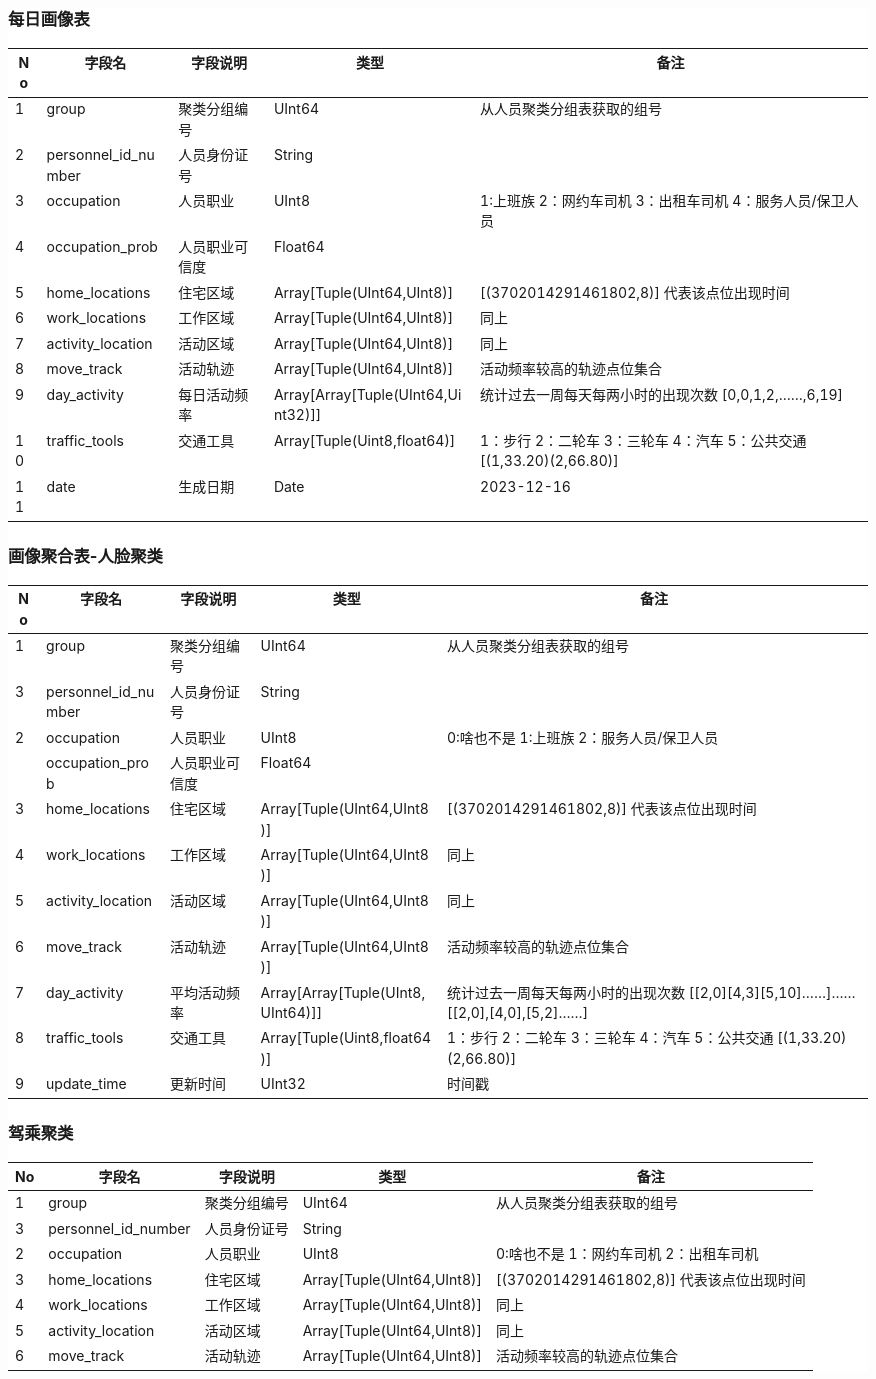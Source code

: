 ### 每日画像表

| No   | 字段名              | 字段说明       | 类型                               | 备注                                                         |
| ---- | ------------------- | -------------- | ---------------------------------- | ------------------------------------------------------------ |
| 1    | group               | 聚类分组编号   | UInt64                             | 从人员聚类分组表获取的组号                                   |
| 2    | personnel_id_number | 人员身份证号   | String                             |                                                              |
| 3    | occupation          | 人员职业       | UInt8                              | 1:上班族 2：网约车司机 3：出租车司机 4：服务人员/保卫人员    |
| 4    | occupation_prob     | 人员职业可信度 | Float64                            |                                                              |
| 5    | home_locations      | 住宅区域       | Array[Tuple(UInt64,UInt8)]         | [(3702014291461802,8)] 代表该点位出现时间                    |
| 6    | work_locations      | 工作区域       | Array[Tuple(UInt64,UInt8)]         | 同上                                                         |
| 7    | activity_location   | 活动区域       | Array[Tuple(UInt64,UInt8)]         | 同上                                                         |
| 8    | move_track          | 活动轨迹       | Array[Tuple(UInt64,UInt8)]         | 活动频率较高的轨迹点位集合                                   |
| 9    | day_activity        | 每日活动频率   | Array[Array[Tuple(UInt64,Uint32)]] | 统计过去一周每天每两小时的出现次数 [0,0,1,2,……,6,19]         |
| 10   | traffic_tools       | 交通工具       | Array[Tuple(Uint8,float64)]        | 1：步行 2：二轮车 3：三轮车 4：汽车 5：公共交通 [(1,33.20)(2,66.80)] |
| 11   | date                | 生成日期       | Date                               | 2023-12-16                                                   |

### 画像聚合表-人脸聚类

| No   | 字段名              | 字段说明       | 类型                              | 备注                                                         |
| ---- | ------------------- | -------------- | --------------------------------- | ------------------------------------------------------------ |
| 1    | group               | 聚类分组编号   | UInt64                            | 从人员聚类分组表获取的组号                                   |
| 3    | personnel_id_number | 人员身份证号   | String                            |                                                              |
| 2    | occupation          | 人员职业       | UInt8                             | 0:啥也不是 1:上班族 2：服务人员/保卫人员                     |
|      | occupation_prob     | 人员职业可信度 | Float64                           |                                                              |
| 3    | home_locations      | 住宅区域       | Array[Tuple(UInt64,UInt8)]        | [(3702014291461802,8)] 代表该点位出现时间                    |
| 4    | work_locations      | 工作区域       | Array[Tuple(UInt64,UInt8)]        | 同上                                                         |
| 5    | activity_location   | 活动区域       | Array[Tuple(UInt64,UInt8)]        | 同上                                                         |
| 6    | move_track          | 活动轨迹       | Array[Tuple(UInt64,UInt8)]        | 活动频率较高的轨迹点位集合                                   |
| 7    | day_activity        | 平均活动频率   | Array[Array[Tuple(UInt8,UInt64)]] | 统计过去一周每天每两小时的出现次数 [[2,0][4,3][5,10]……]……[[2,0],[4,0],[5,2]……] |
| 8    | traffic_tools       | 交通工具       | Array[Tuple(Uint8,float64)]       | 1：步行 2：二轮车 3：三轮车 4：汽车 5：公共交通 [(1,33.20)(2,66.80)] |
| 9    | update_time         | 更新时间       | UInt32                            | 时间戳                                                       |



### 驾乘聚类

| No   | 字段名              | 字段说明     | 类型                              | 备注                                                         |
| ---- | ------------------- | ------------ | --------------------------------- | ------------------------------------------------------------ |
| 1    | group               | 聚类分组编号 | UInt64                            | 从人员聚类分组表获取的组号                                   |
| 3    | personnel_id_number | 人员身份证号 | String                            |                                                              |
| 2    | occupation          | 人员职业     | UInt8                             | 0:啥也不是 1：网约车司机 2：出租车司机                       |
| 3    | home_locations      | 住宅区域     | Array[Tuple(UInt64,UInt8)]        | [(3702014291461802,8)] 代表该点位出现时间                    |
| 4    | work_locations      | 工作区域     | Array[Tuple(UInt64,UInt8)]        | 同上                                                         |
| 5    | activity_location   | 活动区域     | Array[Tuple(UInt64,UInt8)]        | 同上                                                         |
| 6    | move_track          | 活动轨迹     | Array[Tuple(UInt64,UInt8)]        | 活动频率较高的轨迹点位集合                                   |